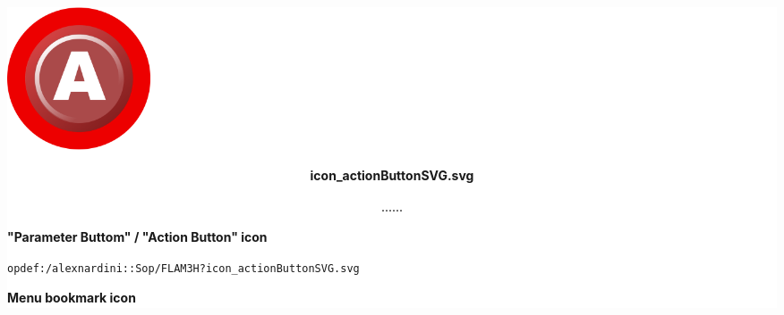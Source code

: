   <img width="160" height="160" src="./icon_actionButtonSVG.svg" /></p>
<b><p align="center">icon_actionButtonSVG.svg</p></b>
<p align="center">......</p>
<p align="center">

<b>"Parameter Buttom" / "Action Button" icon</b>

```
opdef:/alexnardini::Sop/FLAM3H?icon_actionButtonSVG.svg
```
<b>Menu bookmark icon</b>
